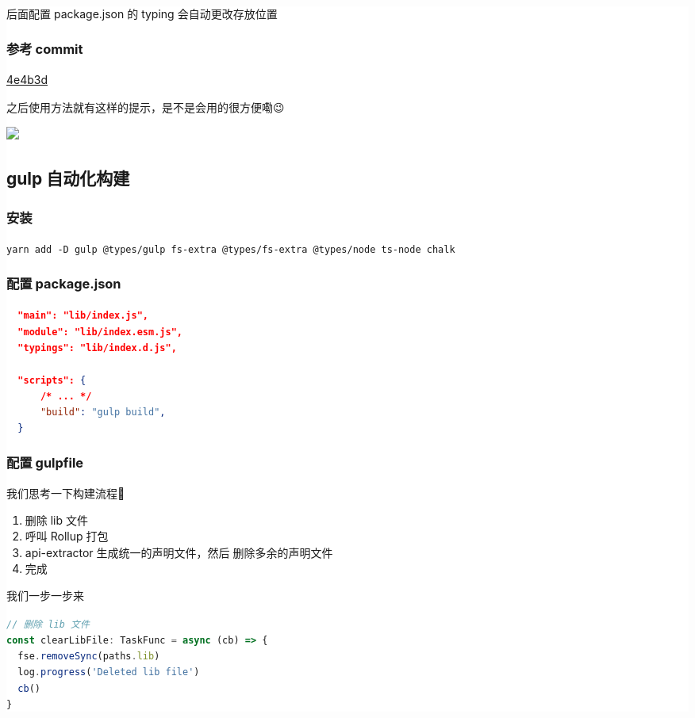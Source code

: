 后面配置 package.json 的 typing 会自动更改存放位置

### 参考 commit

 [4e4b3d](https://github.com/simonwong/fly-helper/commit/4e4b3df2febf9f32f17e4bb06c3d734508e10b2c)



之后使用方法就有这样的提示，是不是会用的很方便嘞😉

![](http://file.wangsijie.top/blog/20191226164824.png)



## gulp 自动化构建

### 安装

```shell
yarn add -D gulp @types/gulp fs-extra @types/fs-extra @types/node ts-node chalk
```



### 配置 package.json

```json
  "main": "lib/index.js",
  "module": "lib/index.esm.js",
  "typings": "lib/index.d.js",

  "scripts": {
      /* ... */
      "build": "gulp build",
  }
```



### 配置 gulpfile

我们思考一下构建流程🤔

1. 删除 lib 文件
2. 呼叫 Rollup 打包
3. api-extractor 生成统一的声明文件，然后 删除多余的声明文件
4. 完成



我们一步一步来

```typescript
// 删除 lib 文件
const clearLibFile: TaskFunc = async (cb) => {
  fse.removeSync(paths.lib)
  log.progress('Deleted lib file')
  cb()
}
```

